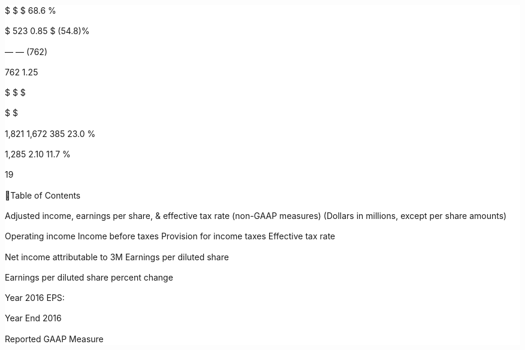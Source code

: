 $
$
$
68.6 %

$
523
0.85
$
(54.8)%

 —
 —
(762)

762
1.25

$
$
$

$
$

1,821
1,672
385
23.0 %

1,285
2.10
11.7 %

19

Table of Contents

Adjusted income, earnings per share, & effective tax rate
(non-GAAP measures) (Dollars in millions, except per
share amounts)

Operating income
Income before taxes
Provision for income taxes
Effective tax rate

Net income attributable to 3M
Earnings per diluted share

Earnings per diluted share percent change

Year 2016 EPS:

  Year End 2016

Reported GAAP
Measure
